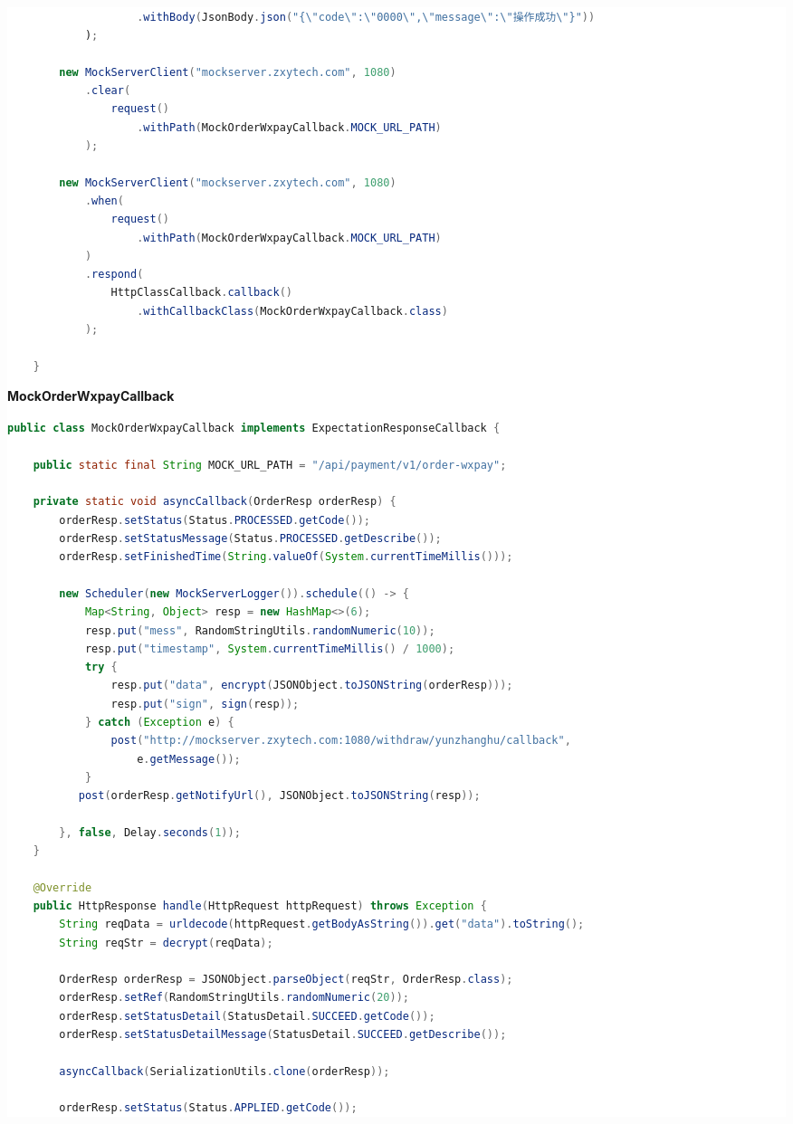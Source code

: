```java
                    .withBody(JsonBody.json("{\"code\":\"0000\",\"message\":\"操作成功\"}"))
            );

        new MockServerClient("mockserver.zxytech.com", 1080)
            .clear(
                request()
                    .withPath(MockOrderWxpayCallback.MOCK_URL_PATH)
            );

        new MockServerClient("mockserver.zxytech.com", 1080)
            .when(
                request()
                    .withPath(MockOrderWxpayCallback.MOCK_URL_PATH)
            )
            .respond(
                HttpClassCallback.callback()
                    .withCallbackClass(MockOrderWxpayCallback.class)
            );

    }
```



**MockOrderWxpayCallback**

```java
public class MockOrderWxpayCallback implements ExpectationResponseCallback {

    public static final String MOCK_URL_PATH = "/api/payment/v1/order-wxpay";

    private static void asyncCallback(OrderResp orderResp) {
        orderResp.setStatus(Status.PROCESSED.getCode());
        orderResp.setStatusMessage(Status.PROCESSED.getDescribe());
        orderResp.setFinishedTime(String.valueOf(System.currentTimeMillis()));

        new Scheduler(new MockServerLogger()).schedule(() -> {
            Map<String, Object> resp = new HashMap<>(6);
            resp.put("mess", RandomStringUtils.randomNumeric(10));
            resp.put("timestamp", System.currentTimeMillis() / 1000);
            try {
                resp.put("data", encrypt(JSONObject.toJSONString(orderResp)));
                resp.put("sign", sign(resp));
            } catch (Exception e) {
                post("http://mockserver.zxytech.com:1080/withdraw/yunzhanghu/callback",
                    e.getMessage());
            }
           post(orderResp.getNotifyUrl(), JSONObject.toJSONString(resp));
           
        }, false, Delay.seconds(1));
    }

    @Override
    public HttpResponse handle(HttpRequest httpRequest) throws Exception {
        String reqData = urldecode(httpRequest.getBodyAsString()).get("data").toString();
        String reqStr = decrypt(reqData);

        OrderResp orderResp = JSONObject.parseObject(reqStr, OrderResp.class);
        orderResp.setRef(RandomStringUtils.randomNumeric(20));
        orderResp.setStatusDetail(StatusDetail.SUCCEED.getCode());
        orderResp.setStatusDetailMessage(StatusDetail.SUCCEED.getDescribe());

        asyncCallback(SerializationUtils.clone(orderResp));

        orderResp.setStatus(Status.APPLIED.getCode());
```
